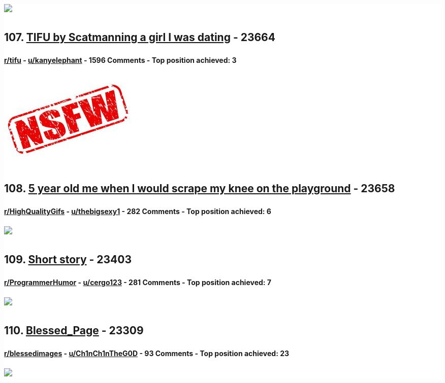 <a href="https://i.redd.it/gjyvfjim6wz31.jpg"><img src="https://b.thumbs.redditmedia.com/L79Lu0nJ7JX3_BET-macIc0NV7r6SOrU-0kvarncc7Q.jpg"></img></a>

## 107. [TIFU by Scatmanning a girl I was dating](http://reddit.com/r/tifu/comments/dywwwl/tifu_by_scatmanning_a_girl_i_was_dating/) - 23664
#### [r/tifu](http://reddit.com/r/tifu) - [u/kanyelephant](http://reddit.com/u/kanyelephant) - 1596 Comments - Top position achieved: 3

<a href="https://www.reddit.com/r/tifu/comments/dywwwl/tifu_by_scatmanning_a_girl_i_was_dating/"><img src="https://github.com/mgerb/top-of-reddit/raw/master/nsfw.jpg"></img></a>

## 108. [5 year old me when I would scrape my knee on the playground](http://reddit.com/r/HighQualityGifs/comments/dz1ff5/5_year_old_me_when_i_would_scrape_my_knee_on_the/) - 23658
#### [r/HighQualityGifs](http://reddit.com/r/HighQualityGifs) - [u/thebigsexy1](http://reddit.com/u/thebigsexy1) - 282 Comments - Top position achieved: 6

<a href="https://i.imgur.com/EBvob3D.gifv"><img src="https://a.thumbs.redditmedia.com/StOHIQGmXNUuDLViZSZwmjnJZ60muV7WYSN7hT2Qtq0.jpg"></img></a>

## 109. [Short story](http://reddit.com/r/ProgrammerHumor/comments/dz9jnc/short_story/) - 23403
#### [r/ProgrammerHumor](http://reddit.com/r/ProgrammerHumor) - [u/cergo123](http://reddit.com/u/cergo123) - 281 Comments - Top position achieved: 7

<a href="https://i.redd.it/78wm8uwn5xz31.jpg"><img src="https://b.thumbs.redditmedia.com/cwQkJSqeuzrr98xUey8aMejamJq-BhBztJSkJRZag8c.jpg"></img></a>

## 110. [Blessed_Page](http://reddit.com/r/blessedimages/comments/dyuep9/blessed_page/) - 23309
#### [r/blessedimages](http://reddit.com/r/blessedimages) - [u/Ch1nCh1nTheG0D](http://reddit.com/u/Ch1nCh1nTheG0D) - 93 Comments - Top position achieved: 23

<a href="https://i.redd.it/uf2ep3rttqz31.jpg"><img src="https://b.thumbs.redditmedia.com/QuLFtHv-A2NZK3l8XHpNu3EJ0RFaAMVxrMt-e6EiWCc.jpg"></img></a>
